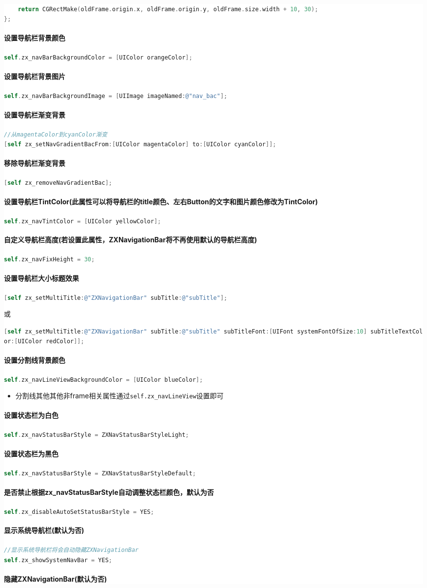 ```objective-c
    return CGRectMake(oldFrame.origin.x, oldFrame.origin.y, oldFrame.size.width + 10, 30);
};
```

#### 设置导航栏背景颜色
```objective-c
self.zx_navBarBackgroundColor = [UIColor orangeColor];
```
#### 设置导航栏背景图片
```objective-c
self.zx_navBarBackgroundImage = [UIImage imageNamed:@"nav_bac"];
```
#### 设置导航栏渐变背景
```objective-c
//从magentaColor到cyanColor渐变
[self zx_setNavGradientBacFrom:[UIColor magentaColor] to:[UIColor cyanColor]];
```
#### 移除导航栏渐变背景
```objective-c
[self zx_removeNavGradientBac];
```
#### 设置导航栏TintColor(此属性可以将导航栏的title颜色、左右Button的文字和图片颜色修改为TintColor)
```objective-c
self.zx_navTintColor = [UIColor yellowColor];
```
#### 自定义导航栏高度(若设置此属性，ZXNavigationBar将不再使用默认的导航栏高度)
```objective-c
self.zx_navFixHeight = 30;
```
#### 设置导航栏大小标题效果
```objective-c
[self zx_setMultiTitle:@"ZXNavigationBar" subTitle:@"subTitle"];
```
或
```objective-c
[self zx_setMultiTitle:@"ZXNavigationBar" subTitle:@"subTitle" subTitleFont:[UIFont systemFontOfSize:10] subTitleTextColor:[UIColor redColor]];
```

#### 设置分割线背景颜色
```objective-c
self.zx_navLineViewBackgroundColor = [UIColor blueColor];
```
* 分割线其他其他非frame相关属性通过`self.zx_navLineView`设置即可

#### 设置状态栏为白色
```objective-c
self.zx_navStatusBarStyle = ZXNavStatusBarStyleLight;
```
#### 设置状态栏为黑色
```objective-c
self.zx_navStatusBarStyle = ZXNavStatusBarStyleDefault;
```
#### 是否禁止根据zx_navStatusBarStyle自动调整状态栏颜色，默认为否
```objective-c
self.zx_disableAutoSetStatusBarStyle = YES;
```
#### 显示系统导航栏(默认为否)
```objective-c
//显示系统导航栏将会自动隐藏ZXNavigationBar
self.zx_showSystemNavBar = YES;
```
#### 隐藏ZXNavigationBar(默认为否)
